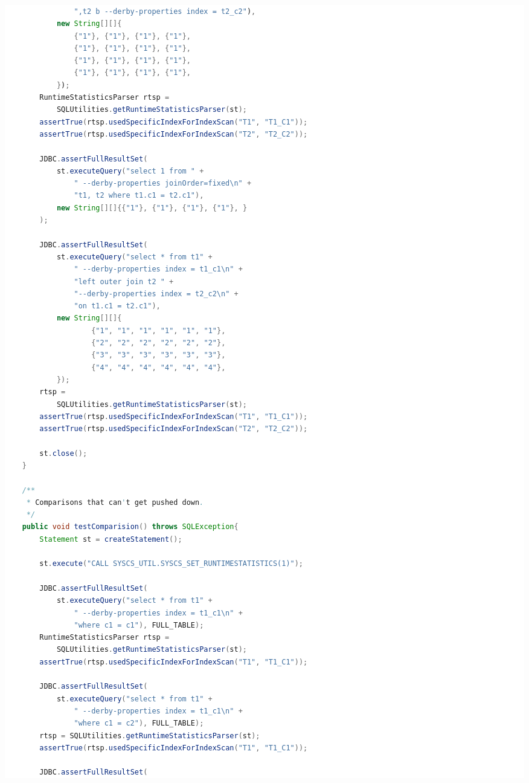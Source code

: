 ```java
                ",t2 b --derby-properties index = t2_c2"),
            new String[][]{
                {"1"}, {"1"}, {"1"}, {"1"},
                {"1"}, {"1"}, {"1"}, {"1"},
                {"1"}, {"1"}, {"1"}, {"1"},
                {"1"}, {"1"}, {"1"}, {"1"},
            });
        RuntimeStatisticsParser rtsp = 
            SQLUtilities.getRuntimeStatisticsParser(st);
        assertTrue(rtsp.usedSpecificIndexForIndexScan("T1", "T1_C1"));
        assertTrue(rtsp.usedSpecificIndexForIndexScan("T2", "T2_C2"));
        
        JDBC.assertFullResultSet(
            st.executeQuery("select 1 from " +
                " --derby-properties joinOrder=fixed\n" +
                "t1, t2 where t1.c1 = t2.c1"),
            new String[][]{{"1"}, {"1"}, {"1"}, {"1"}, }
        );
        
        JDBC.assertFullResultSet(
            st.executeQuery("select * from t1" +
                " --derby-properties index = t1_c1\n" +  
                "left outer join t2 " +
                "--derby-properties index = t2_c2\n" +  
                "on t1.c1 = t2.c1"),
            new String[][]{
                    {"1", "1", "1", "1", "1", "1"}, 
                    {"2", "2", "2", "2", "2", "2"},
                    {"3", "3", "3", "3", "3", "3"},
                    {"4", "4", "4", "4", "4", "4"},
            });
        rtsp = 
            SQLUtilities.getRuntimeStatisticsParser(st);
        assertTrue(rtsp.usedSpecificIndexForIndexScan("T1", "T1_C1"));
        assertTrue(rtsp.usedSpecificIndexForIndexScan("T2", "T2_C2"));
        
        st.close();
    }
    
    /**
     * Comparisons that can't get pushed down.
     */
    public void testComparision() throws SQLException{
        Statement st = createStatement();
        
        st.execute("CALL SYSCS_UTIL.SYSCS_SET_RUNTIMESTATISTICS(1)");
        
        JDBC.assertFullResultSet(
            st.executeQuery("select * from t1" +
                " --derby-properties index = t1_c1\n" +  
                "where c1 = c1"), FULL_TABLE);
        RuntimeStatisticsParser rtsp = 
            SQLUtilities.getRuntimeStatisticsParser(st);
        assertTrue(rtsp.usedSpecificIndexForIndexScan("T1", "T1_C1"));
        
        JDBC.assertFullResultSet(
            st.executeQuery("select * from t1" +
                " --derby-properties index = t1_c1\n" +  
                "where c1 = c2"), FULL_TABLE);
        rtsp = SQLUtilities.getRuntimeStatisticsParser(st);
        assertTrue(rtsp.usedSpecificIndexForIndexScan("T1", "T1_C1"));
        
        JDBC.assertFullResultSet(
```